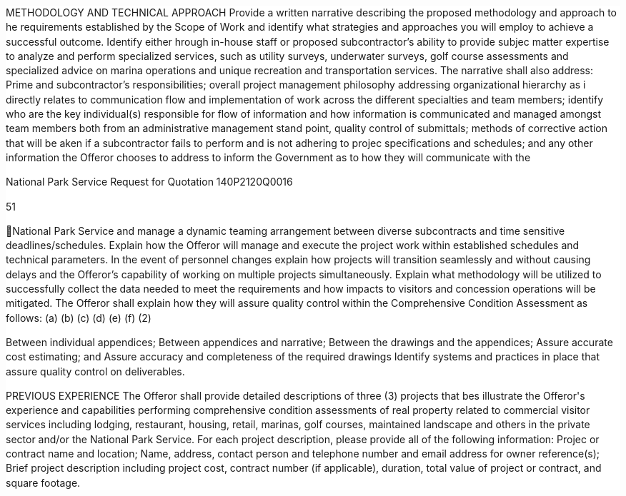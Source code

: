 METHODOLOGY AND TECHNICAL APPROACH
Provide a written narrative describing the proposed methodology and approach to
he requirements established by the Scope of Work and identify what strategies
and approaches you will employ to achieve a successful outcome. Identify either
hrough in-house staff or proposed subcontractor’s ability to provide subjec
matter expertise to analyze and perform specialized services, such as utility
surveys, underwater surveys, golf course assessments and specialized advice on
marina operations and unique recreation and transportation services.
The narrative shall also address: Prime and subcontractor’s responsibilities;
overall project management philosophy addressing organizational hierarchy as i
directly relates to communication flow and implementation of work across the
different specialties and team members; identify who are the key individual(s)
responsible for flow of information and how information is communicated and
managed amongst team members both from an administrative management stand
point, quality control of submittals; methods of corrective action that will be
aken if a subcontractor fails to perform and is not adhering to projec
specifications and schedules; and any other information the Offeror chooses to
address to inform the Government as to how they will communicate with the

National Park Service Request for Quotation 140P2120Q0016

51

National Park Service and manage a dynamic teaming arrangement between
diverse subcontracts and time sensitive deadlines/schedules.
Explain how the Offeror will manage and execute the project work within
established schedules and technical parameters. In the event of personnel
changes explain how projects will transition seamlessly and without causing
delays and the Offeror’s capability of working on multiple projects
simultaneously. Explain what methodology will be utilized to successfully
collect the data needed to meet the requirements and how impacts to visitors and
concession operations will be mitigated.
The Offeror shall explain how they will assure quality control within the
Comprehensive Condition Assessment as follows:
(a)
(b)
(c)
(d)
(e)
(f)
(2)

Between individual appendices;
Between appendices and narrative;
Between the drawings and the appendices;
Assure accurate cost estimating; and
Assure accuracy and completeness of the required drawings
Identify systems and practices in place that assure quality control on
deliverables.

PREVIOUS EXPERIENCE
The Offeror shall provide detailed descriptions of three (3) projects that bes
illustrate the Offeror's experience and capabilities performing comprehensive
condition assessments of real property related to commercial visitor services
including lodging, restaurant, housing, retail, marinas, golf courses, maintained
landscape and others in the private sector and/or the National Park Service. For
each project description, please provide all of the following information: Projec
or contract name and location; Name, address, contact person and telephone
number and email address for owner reference(s); Brief project description
including project cost, contract number (if applicable), duration, total value of
project or contract, and square footage.
